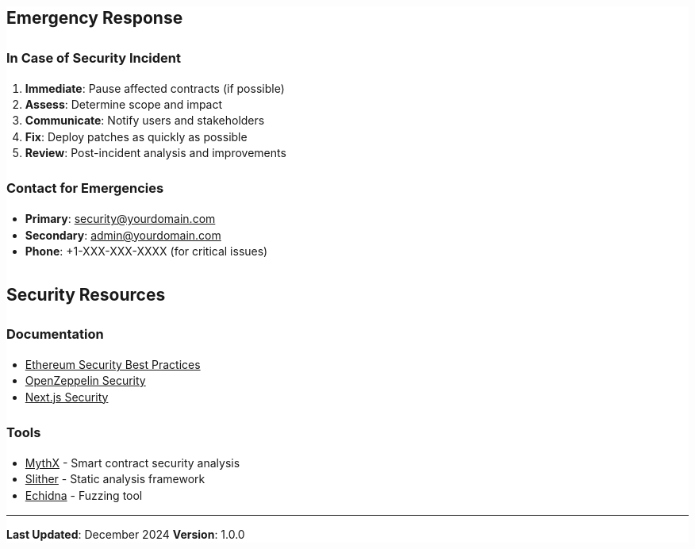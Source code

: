 ## Emergency Response

### In Case of Security Incident
1. **Immediate**: Pause affected contracts (if possible)
2. **Assess**: Determine scope and impact
3. **Communicate**: Notify users and stakeholders
4. **Fix**: Deploy patches as quickly as possible
5. **Review**: Post-incident analysis and improvements

### Contact for Emergencies
- **Primary**: security@yourdomain.com
- **Secondary**: admin@yourdomain.com
- **Phone**: +1-XXX-XXX-XXXX (for critical issues)

## Security Resources

### Documentation
- [Ethereum Security Best Practices](https://consensys.github.io/smart-contract-best-practices/)
- [OpenZeppelin Security](https://docs.openzeppelin.com/contracts/4.x/security)
- [Next.js Security](https://nextjs.org/docs/advanced-features/security-headers)

### Tools
- [MythX](https://mythx.io/) - Smart contract security analysis
- [Slither](https://github.com/crytic/slither) - Static analysis framework
- [Echidna](https://github.com/crytic/echidna) - Fuzzing tool

---

**Last Updated**: December 2024
**Version**: 1.0.0
